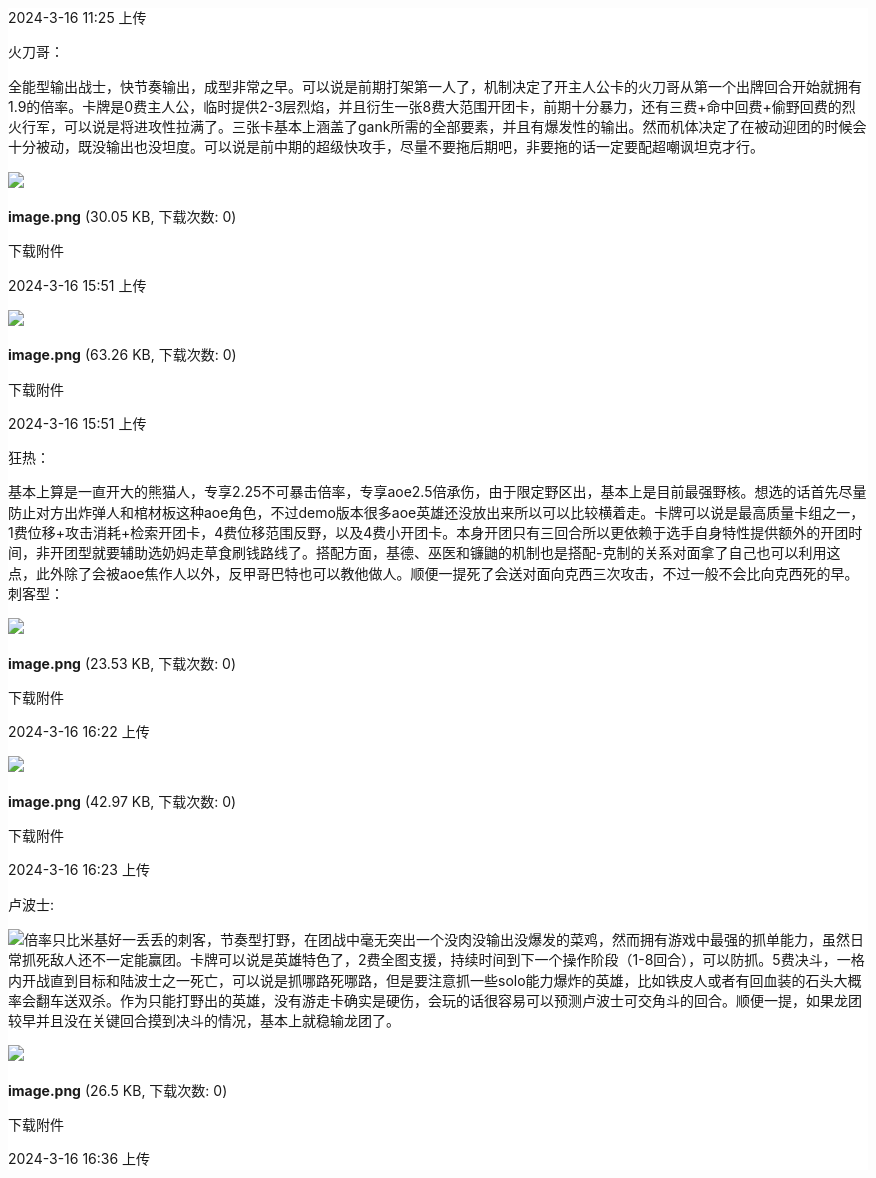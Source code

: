 2024-3-16 11:25 上传

火刀哥：

全能型输出战士，快节奏输出，成型非常之早。可以说是前期打架第一人了，机制决定了开主人公卡的火刀哥从第一个出牌回合开始就拥有1.9的倍率。卡牌是0费主人公，临时提供2-3层烈焰，并且衍生一张8费大范围开团卡，前期十分暴力，还有三费+命中回费+偷野回费的烈火行军，可以说是将进攻性拉满了。三张卡基本上涵盖了gank所需的全部要素，并且有爆发性的输出。然而机体决定了在被动迎团的时候会十分被动，既没输出也没坦度。可以说是前中期的超级快攻手，尽量不要拖后期吧，非要拖的话一定要配超嘲讽坦克才行。

<img src="https://img.stage1st.com/forum/202403/16/155129nnwj1xix1w83hp44.png" referrerpolicy="no-referrer">

<strong>image.png</strong> (30.05 KB, 下载次数: 0)

下载附件

2024-3-16 15:51 上传

<img src="https://img.stage1st.com/forum/202403/16/155142stazft7dtdldrr7d.png" referrerpolicy="no-referrer">

<strong>image.png</strong> (63.26 KB, 下载次数: 0)

下载附件

2024-3-16 15:51 上传

狂热：

基本上算是一直开大的熊猫人，专享2.25不可暴击倍率，专享aoe2.5倍承伤，由于限定野区出，基本上是目前最强野核。想选的话首先尽量防止对方出炸弹人和棺材板这种aoe角色，不过demo版本很多aoe英雄还没放出来所以可以比较横着走。卡牌可以说是最高质量卡组之一，1费位移+攻击消耗+检索开团卡，4费位移范围反野，以及4费小开团卡。本身开团只有三回合所以更依赖于选手自身特性提供额外的开团时间，非开团型就要辅助选奶妈走草食刷钱路线了。搭配方面，基德、巫医和镰鼬的机制也是搭配-克制的关系对面拿了自己也可以利用这点，此外除了会被aoe焦作人以外，反甲哥巴特也可以教他做人。顺便一提死了会送对面向克西三次攻击，不过一般不会比向克西死的早。
刺客型：

<img src="https://img.stage1st.com/forum/202403/16/162229fsoab2azjvcnbv7x.png" referrerpolicy="no-referrer">

<strong>image.png</strong> (23.53 KB, 下载次数: 0)

下载附件

2024-3-16 16:22 上传

<img src="https://img.stage1st.com/forum/202403/16/162303qedfzu7n6gfuggdg.png" referrerpolicy="no-referrer">

<strong>image.png</strong> (42.97 KB, 下载次数: 0)

下载附件

2024-3-16 16:23 上传

卢波士:

<img src="https://static.stage1st.com/image/smiley/face2017/068.png" referrerpolicy="no-referrer">倍率只比米基好一丢丢的刺客，节奏型打野，在团战中毫无突出一个没肉没输出没爆发的菜鸡，然而拥有游戏中最强的抓单能力，虽然日常抓死敌人还不一定能赢团。卡牌可以说是英雄特色了，2费全图支援，持续时间到下一个操作阶段（1-8回合），可以防抓。5费决斗，一格内开战直到目标和陆波士之一死亡，可以说是抓哪路死哪路，但是要注意抓一些solo能力爆炸的英雄，比如铁皮人或者有回血装的石头大概率会翻车送双杀。作为只能打野出的英雄，没有游走卡确实是硬伤，会玩的话很容易可以预测卢波士可交角斗的回合。顺便一提，如果龙团较早并且没在关键回合摸到决斗的情况，基本上就稳输龙团了。

<img src="https://img.stage1st.com/forum/202403/16/163622w7rbhg8fb8nugh7x.png" referrerpolicy="no-referrer">

<strong>image.png</strong> (26.5 KB, 下载次数: 0)

下载附件

2024-3-16 16:36 上传
